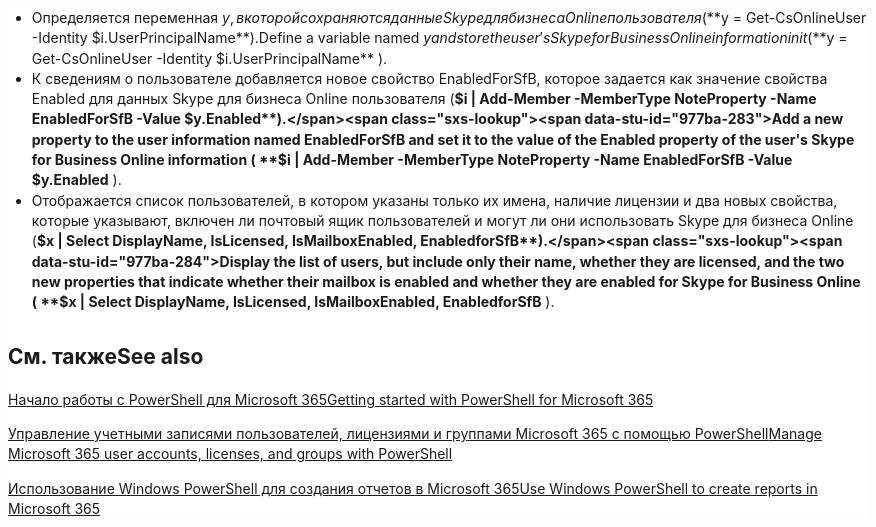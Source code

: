 - <span data-ttu-id="977ba-282">Определяется переменная $y, в которой сохраняются данные Skype для бизнеса Online пользователя (**$y = Get-CsOnlineUser -Identity $i.UserPrincipalName**).</span><span class="sxs-lookup"><span data-stu-id="977ba-282">Define a variable named $y and store the user's Skype for Business Online information in it ( **$y = Get-CsOnlineUser -Identity $i.UserPrincipalName** ).</span></span>
- <span data-ttu-id="977ba-283">К сведениям о пользователе добавляется новое свойство EnabledForSfB, которое задается как значение свойства Enabled для данных Skype для бизнеса Online пользователя (**$i | Add-Member -MemberType NoteProperty -Name EnabledForSfB -Value $y.Enabled**).</span><span class="sxs-lookup"><span data-stu-id="977ba-283">Add a new property to the user information named EnabledForSfB and set it to the value of the Enabled property of the user's Skype for Business Online information ( **$i | Add-Member -MemberType NoteProperty -Name EnabledForSfB -Value $y.Enabled** ).</span></span>
- <span data-ttu-id="977ba-284">Отображается список пользователей, в котором указаны только их имена, наличие лицензии и два новых свойства, которые указывают, включен ли почтовый ящик пользователей и могут ли они использовать Skype для бизнеса Online (**$x | Select DisplayName, IsLicensed, IsMailboxEnabled, EnabledforSfB**).</span><span class="sxs-lookup"><span data-stu-id="977ba-284">Display the list of users, but include only their name, whether they are licensed, and the two new properties that indicate whether their mailbox is enabled and whether they are enabled for Skype for Business Online ( **$x | Select DisplayName, IsLicensed, IsMailboxEnabled, EnabledforSfB** ).</span></span>
  
## <a name="see-also"></a><span data-ttu-id="977ba-285">См. также</span><span class="sxs-lookup"><span data-stu-id="977ba-285">See also</span></span>

[<span data-ttu-id="977ba-286">Начало работы с PowerShell для Microsoft 365</span><span class="sxs-lookup"><span data-stu-id="977ba-286">Getting started with PowerShell for Microsoft 365</span></span>](getting-started-with-office-365-powershell.md)
  
[<span data-ttu-id="977ba-287">Управление учетными записями пользователей, лицензиями и группами Microsoft 365 с помощью PowerShell</span><span class="sxs-lookup"><span data-stu-id="977ba-287">Manage Microsoft 365 user accounts, licenses, and groups with PowerShell</span></span>](manage-user-accounts-and-licenses-with-office-365-powershell.md)
  
[<span data-ttu-id="977ba-288">Использование Windows PowerShell для создания отчетов в Microsoft 365</span><span class="sxs-lookup"><span data-stu-id="977ba-288">Use Windows PowerShell to create reports in Microsoft 365</span></span>](use-windows-powershell-to-create-reports-in-office-365.md)

